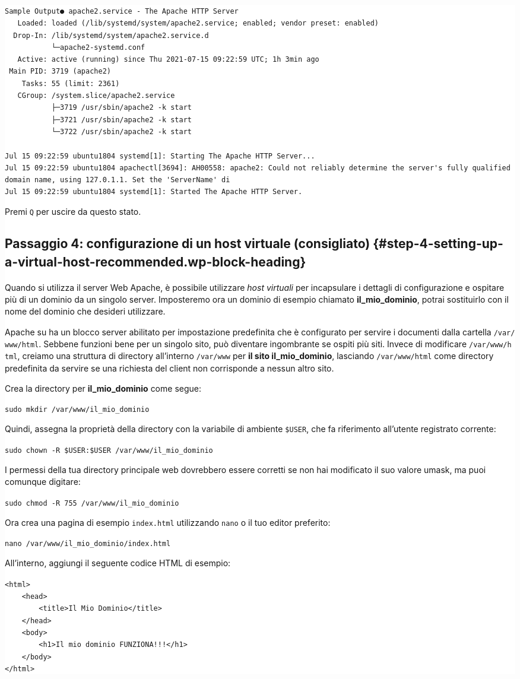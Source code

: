 <pre class="wp-block-code"><code>Sample Output● apache2.service - The Apache HTTP Server
   Loaded: loaded (/lib/systemd/system/apache2.service; enabled; vendor preset: enabled)
  Drop-In: /lib/systemd/system/apache2.service.d
           └─apache2-systemd.conf
   Active: active (running) since Thu 2021-07-15 09:22:59 UTC; 1h 3min ago
 Main PID: 3719 (apache2)
    Tasks: 55 (limit: 2361)
   CGroup: /system.slice/apache2.service
           ├─3719 /usr/sbin/apache2 -k start
           ├─3721 /usr/sbin/apache2 -k start
           └─3722 /usr/sbin/apache2 -k start

Jul 15 09:22:59 ubuntu1804 systemd&#91;1]: Starting The Apache HTTP Server...
Jul 15 09:22:59 ubuntu1804 apachectl&#91;3694]: AH00558: apache2: Could not reliably determine the server's fully qualified domain name, using 127.0.1.1. Set the 'ServerName' di
Jul 15 09:22:59 ubuntu1804 systemd&#91;1]: Started The Apache HTTP Server.
</code></pre>

Premi&nbsp;`Q` per uscire da questo stato.

## Passaggio 4: configurazione di un host virtuale (consigliato) {#step-4-setting-up-a-virtual-host-recommended.wp-block-heading}

Quando si utilizza il server Web Apache, è possibile utilizzare&nbsp;_host virtuali_ per incapsulare i dettagli di configurazione e ospitare più di un dominio da un singolo server.&nbsp;Imposteremo ora un dominio di esempio chiamato&nbsp;****il\_mio\_dominio****, potrai sostituirlo con il nome del dominio che desideri utilizzare.

Apache su ha un blocco server abilitato per impostazione predefinita che è configurato per servire i documenti dalla cartella&nbsp;`/var/www/html`.&nbsp;Sebbene funzioni bene per un singolo sito, può diventare ingombrante se ospiti più siti.&nbsp;Invece di modificare&nbsp;`/var/www/html`, creiamo una struttura di directory all&#8217;interno&nbsp;`/var/www` per&nbsp;**il sito il\_mio\_dominio**, lasciando&nbsp;`/var/www/html` come directory predefinita da servire se una richiesta del client non corrisponde a nessun altro sito.

Crea la directory per&nbsp;****il\_mio\_dominio****&nbsp;come segue:

<pre class="wp-block-code"><code>sudo mkdir /var/www/il_mio_dominio</code></pre>

Quindi, assegna la proprietà della directory con la variabile di ambiente&nbsp;`$USER`, che fa riferimento all&#8217;utente registrato corrente:

<pre class="wp-block-code"><code>sudo chown -R $USER:$USER /var/www/il_mio_dominio</code></pre>

I permessi della tua directory principale web dovrebbero essere corretti se non hai modificato il suo valore umask, ma puoi comunque digitare:

<pre class="wp-block-code"><code>sudo chmod -R 755 /var/www/il_mio_dominio</code></pre>

Ora crea una pagina di esempio&nbsp;`index.html` utilizzando&nbsp;`nano` o il tuo editor preferito:

<pre class="wp-block-code"><code>nano /var/www/il_mio_dominio/index.html</code></pre>

All&#8217;interno, aggiungi il seguente codice HTML di esempio:

<pre class="wp-block-code"><code>&lt;html&gt;
    &lt;head&gt;
        &lt;title&gt;Il Mio Dominio&lt;/title&gt;
    &lt;/head&gt;
    &lt;body&gt;
        &lt;h1&gt;Il mio dominio FUNZIONA!!!&lt;/h1&gt;
    &lt;/body&gt;
&lt;/html&gt;
</code></pre>
